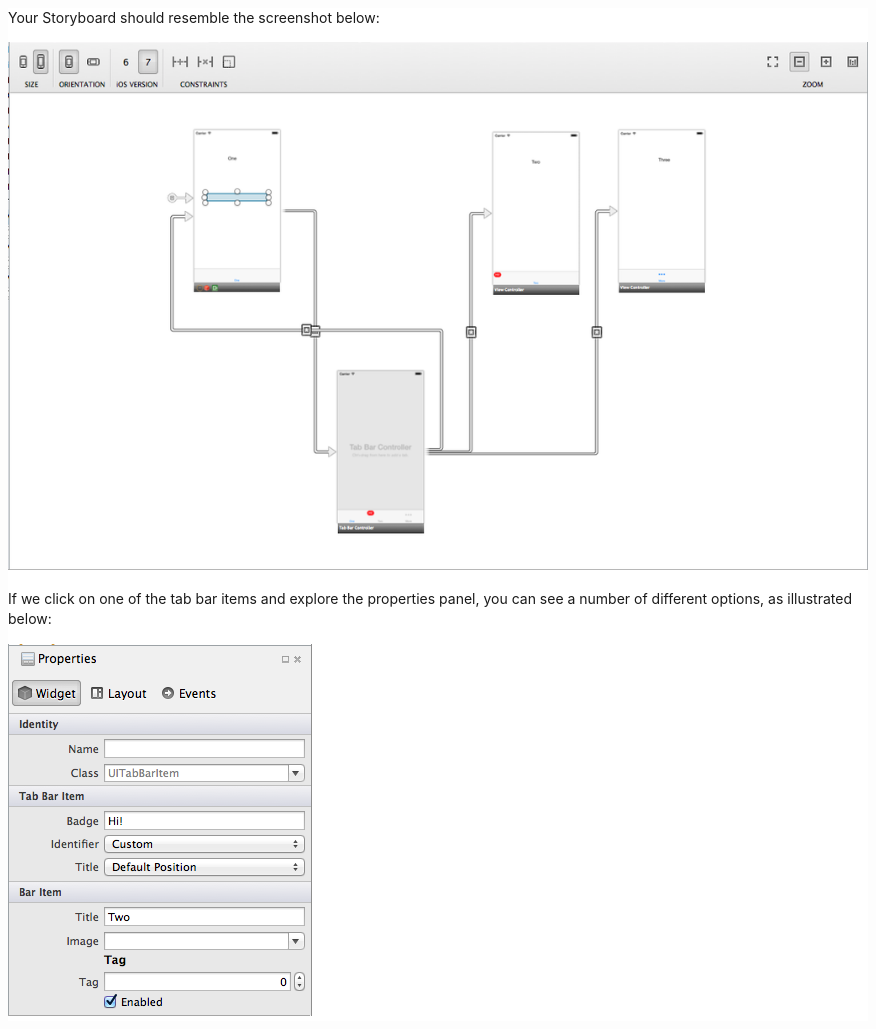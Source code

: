 Your Storyboard should resemble the screenshot below:

[![](creating-tabbed-applications-images/segue-layout.png "The Storyboard should resemble this screenshot")](creating-tabbed-applications-images/segue-layout.png#lightbox)

If we click on one of the tab bar items and explore the properties panel, you can see a number of different options, as illustrated below:

[![](creating-tabbed-applications-images/properties-panel.png "Setting the tab options in the Properties Explorer")](creating-tabbed-applications-images/properties-panel.png#lightbox)

